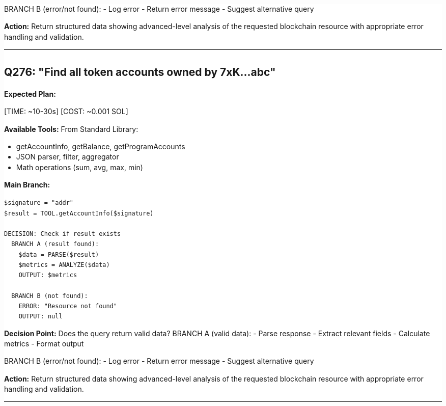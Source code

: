   BRANCH B (error/not found):
    - Log error
    - Return error message
    - Suggest alternative query

**Action:**
Return structured data showing advanced-level analysis of the requested blockchain resource with appropriate error handling and validation.

---

## Q276: "Find all token accounts owned by 7xK...abc"

**Expected Plan:**

[TIME: ~10-30s] [COST: ~0.001 SOL]

**Available Tools:**
From Standard Library:
  - getAccountInfo, getBalance, getProgramAccounts
  - JSON parser, filter, aggregator
  - Math operations (sum, avg, max, min)

**Main Branch:**
```
$signature = "addr"
$result = TOOL.getAccountInfo($signature)

DECISION: Check if result exists
  BRANCH A (result found):
    $data = PARSE($result)
    $metrics = ANALYZE($data)
    OUTPUT: $metrics

  BRANCH B (not found):
    ERROR: "Resource not found"
    OUTPUT: null
```

**Decision Point:** Does the query return valid data?
  BRANCH A (valid data):
    - Parse response
    - Extract relevant fields
    - Calculate metrics
    - Format output

  BRANCH B (error/not found):
    - Log error
    - Return error message
    - Suggest alternative query

**Action:**
Return structured data showing advanced-level analysis of the requested blockchain resource with appropriate error handling and validation.

---